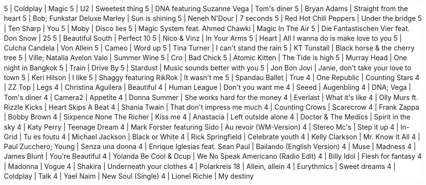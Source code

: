5   | Coldplay | Magic
5   | U2 | Sweetest thing
5   | DNA featuring Suzanne Vega | Tom&#039;s diner
5   | Bryan Adams | Straight from the heart
5   | Bob; Funkstar Deluxe Marley | Sun is shining
5   | Neneh N&#039;Dour | 7 seconds
5   | Red Hot Chili Peppers | Under the bridge
5   | Ten Sharp | You
5   | Moby | Disco lies
5   | Magic System feat. Ahmed Chawki | Magic In The Air
5   | Die Fantastischen Vier feat. Don Snow | 25
5   | Beautiful South | Perfect 10
5   | Nico &amp; Vinz | In Your Arms
5   | Heart | All I wanna do is make love to you
5   | Culcha Candela | Von Allein
5   | Cameo | Word up
5   | Tina Turner | I can&#039;t stand the rain
5   | KT Tunstall | Black horse &amp; the cherry tree
5   | Ville; Natalia Avelon Valo | Summer Wine
5   | Cro | Bad Chick
5   | Atomic Kitten | The Tide is high
5   | Murray Head | One night in Bangkok
5   | Train | Drive By
5   | Stardust | Music sounds better with you
5   | Jon Bon Jovi | Janie, don&#039;t take your love to town
5   | Keri Hilson | I like
5   | Shaggy featuring RikRok | It wasn&#039;t me
5   | Spandau Ballet | True
4   | One Republic | Counting Stars
4   | ZZ Top | Legs
4   | Christina Aguilera | Beautiful
4   | Human League | Don&#039;t you want me
4   | Seeed | Augenbling
4   | DNA; Vega | Tom&#039;s diner
4   | Camera2 | Appetite
4   | Donna Summer | She works hard for the money
4   | Everlast | What it&#039;s like
4   | Olly Murs ft. Rizzle Kicks | Heart Skips A Beat
4   | Shania Twain | That don&#039;t impress me much
4   | Counting Crows | Scarecrow
4   | Frank Zappa | Bobby Brown
4   | Sixpence None The Richer | Kiss me
4   | Anastacia | Left outside alone
4   | Doctor &amp; The Medics | Spirit in the sky
4   | Katy Perry | Teenage Dream
4   | Mark Forster featuring Sido | Au revoir (WM-Version)
4   | Stereo Mc&#039;s | Step it up
4   | In-Grid | Tu es foutu
4   | Michael Jackson | Black or White
4   | Rick Springfield | Celebrate youth
4   | Kelly Clarkson | Mr. Know It All
4   | Paul Zucchero; Young | Senza una donna
4   | Enrique Iglesias feat. Sean Paul | Bailando (English Version)
4   | Muse | Madness
4   | James Blunt | You&#039;re Beautiful
4   | Yolanda Be Cool &amp; Dcup | We No Speak Americano (Radio Edit)
4   | Billy Idol | Flesh for fantasy
4   | Madonna | Vogue
4   | Shakira | Underneath your clothes
4   | Polarkreis 18 | Allein, allein
4   | Eurythmics | Sweet dreams
4   | Coldplay | Talk
4   | Yael Naim | New Soul (Single)
4   | Lionel Richie | My destiny